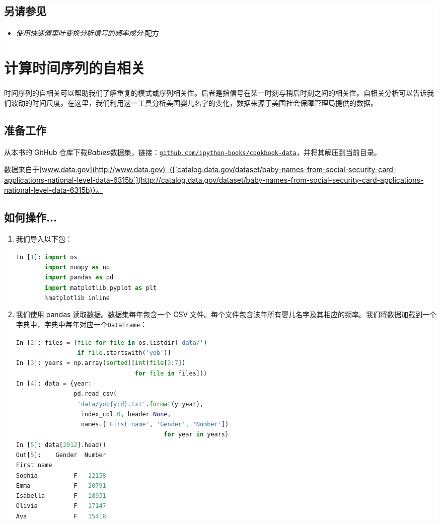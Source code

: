 ## 另请参见

+   *使用快速傅里叶变换分析信号的频率成分* 配方

# 计算时间序列的自相关

时间序列的自相关可以帮助我们了解重复的模式或序列相关性。后者是指信号在某一时刻与稍后时刻之间的相关性。自相关分析可以告诉我们波动的时间尺度。在这里，我们利用这一工具分析美国婴儿名字的变化，数据来源于美国社会保障管理局提供的数据。

## 准备工作

从本书的 GitHub 仓库下载*Babies*数据集，链接：[`github.com/ipython-books/cookbook-data`](https://github.com/ipython-books/cookbook-data)，并将其解压到当前目录。

数据来自于[www.data.gov](http://www.data.gov)（[`catalog.data.gov/dataset/baby-names-from-social-security-card-applications-national-level-data-6315b`](http://catalog.data.gov/dataset/baby-names-from-social-security-card-applications-national-level-data-6315b)）。

## 如何操作...

1.  我们导入以下包：

    ```py
    In [1]: import os
            import numpy as np
            import pandas as pd
            import matplotlib.pyplot as plt
            %matplotlib inline
    ```

1.  我们使用 pandas 读取数据。数据集每年包含一个 CSV 文件。每个文件包含该年所有婴儿名字及其相应的频率。我们将数据加载到一个字典中，字典中每年对应一个`DataFrame`：

    ```py
    In [2]: files = [file for file in os.listdir('data/') 
                     if file.startswith('yob')]
    In [3]: years = np.array(sorted([int(file[3:7]) 
                                     for file in files]))
    In [4]: data = {year: 
                    pd.read_csv(
                     'data/yob{y:d}.txt'.format(y=year),
                      index_col=0, header=None, 
                      names=['First name', 'Gender', 'Number']) 
                                             for year in years}
    In [5]: data[2012].head()
    Out[5]:    Gender  Number
    First name               
    Sophia          F   22158
    Emma            F   20791
    Isabella        F   18931
    Olivia          F   17147
    Ava             F   15418
    ```
